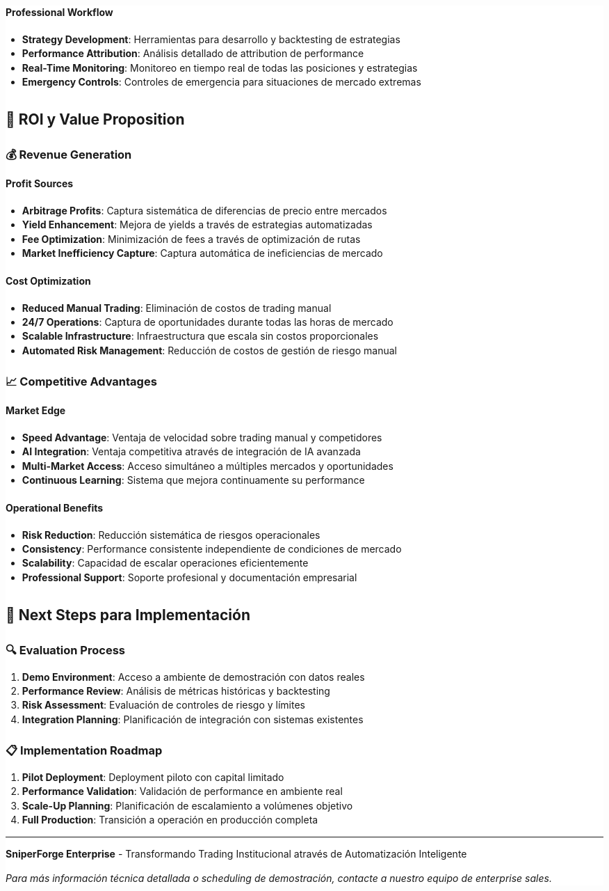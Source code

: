 #### **Professional Workflow**
- **Strategy Development**: Herramientas para desarrollo y backtesting de estrategias
- **Performance Attribution**: Análisis detallado de attribution de performance
- **Real-Time Monitoring**: Monitoreo en tiempo real de todas las posiciones y estrategias
- **Emergency Controls**: Controles de emergencia para situaciones de mercado extremas

## 🎯 ROI y Value Proposition

### **💰 Revenue Generation**

#### **Profit Sources**
- **Arbitrage Profits**: Captura sistemática de diferencias de precio entre mercados
- **Yield Enhancement**: Mejora de yields a través de estrategias automatizadas
- **Fee Optimization**: Minimización de fees a través de optimización de rutas
- **Market Inefficiency Capture**: Captura automática de ineficiencias de mercado

#### **Cost Optimization**
- **Reduced Manual Trading**: Eliminación de costos de trading manual
- **24/7 Operations**: Captura de oportunidades durante todas las horas de mercado
- **Scalable Infrastructure**: Infraestructura que escala sin costos proporcionales
- **Automated Risk Management**: Reducción de costos de gestión de riesgo manual

### **📈 Competitive Advantages**

#### **Market Edge**
- **Speed Advantage**: Ventaja de velocidad sobre trading manual y competidores
- **AI Integration**: Ventaja competitiva através de integración de IA avanzada
- **Multi-Market Access**: Acceso simultáneo a múltiples mercados y oportunidades
- **Continuous Learning**: Sistema que mejora continuamente su performance

#### **Operational Benefits**
- **Risk Reduction**: Reducción sistemática de riesgos operacionales
- **Consistency**: Performance consistente independiente de condiciones de mercado
- **Scalability**: Capacidad de escalar operaciones eficientemente
- **Professional Support**: Soporte profesional y documentación empresarial

## 🚀 Next Steps para Implementación

### **🔍 Evaluation Process**
1. **Demo Environment**: Acceso a ambiente de demostración con datos reales
2. **Performance Review**: Análisis de métricas históricas y backtesting
3. **Risk Assessment**: Evaluación de controles de riesgo y límites
4. **Integration Planning**: Planificación de integración con sistemas existentes

### **📋 Implementation Roadmap**
1. **Pilot Deployment**: Deployment piloto con capital limitado
2. **Performance Validation**: Validación de performance en ambiente real
3. **Scale-Up Planning**: Planificación de escalamiento a volúmenes objetivo
4. **Full Production**: Transición a operación en producción completa

---

**SniperForge Enterprise** - Transformando Trading Institucional através de Automatización Inteligente

*Para más información técnica detallada o scheduling de demostración, contacte a nuestro equipo de enterprise sales.*
